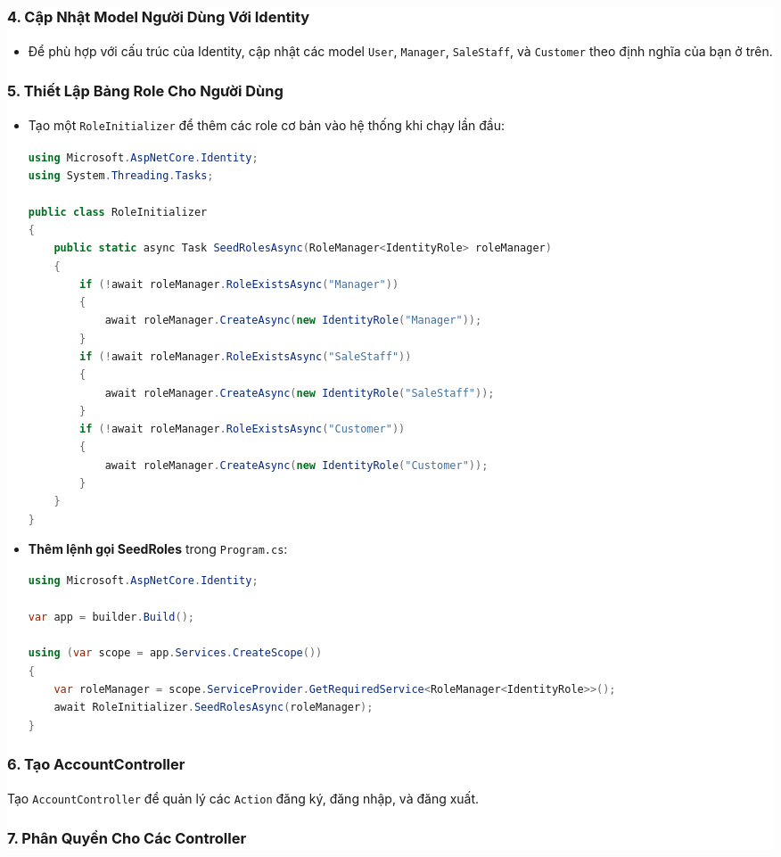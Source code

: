 ### 4. Cập Nhật Model Người Dùng Với Identity

- Để phù hợp với cấu trúc của Identity, cập nhật các model `User`, `Manager`, `SaleStaff`, và `Customer` theo định nghĩa của bạn ở trên.

### 5. Thiết Lập Bảng Role Cho Người Dùng

- Tạo một `RoleInitializer` để thêm các role cơ bản vào hệ thống khi chạy lần đầu:

   ```csharp
   using Microsoft.AspNetCore.Identity;
   using System.Threading.Tasks;

   public class RoleInitializer
   {
       public static async Task SeedRolesAsync(RoleManager<IdentityRole> roleManager)
       {
           if (!await roleManager.RoleExistsAsync("Manager"))
           {
               await roleManager.CreateAsync(new IdentityRole("Manager"));
           }
           if (!await roleManager.RoleExistsAsync("SaleStaff"))
           {
               await roleManager.CreateAsync(new IdentityRole("SaleStaff"));
           }
           if (!await roleManager.RoleExistsAsync("Customer"))
           {
               await roleManager.CreateAsync(new IdentityRole("Customer"));
           }
       }
   }
   ```

- **Thêm lệnh gọi SeedRoles** trong `Program.cs`:
   ```csharp
   using Microsoft.AspNetCore.Identity;

   var app = builder.Build();

   using (var scope = app.Services.CreateScope())
   {
       var roleManager = scope.ServiceProvider.GetRequiredService<RoleManager<IdentityRole>>();
       await RoleInitializer.SeedRolesAsync(roleManager);
   }
   ```

### 6. Tạo AccountController

Tạo `AccountController` để quản lý các `Action` đăng ký, đăng nhập, và đăng xuất.



### 7. Phân Quyền Cho Các Controller
